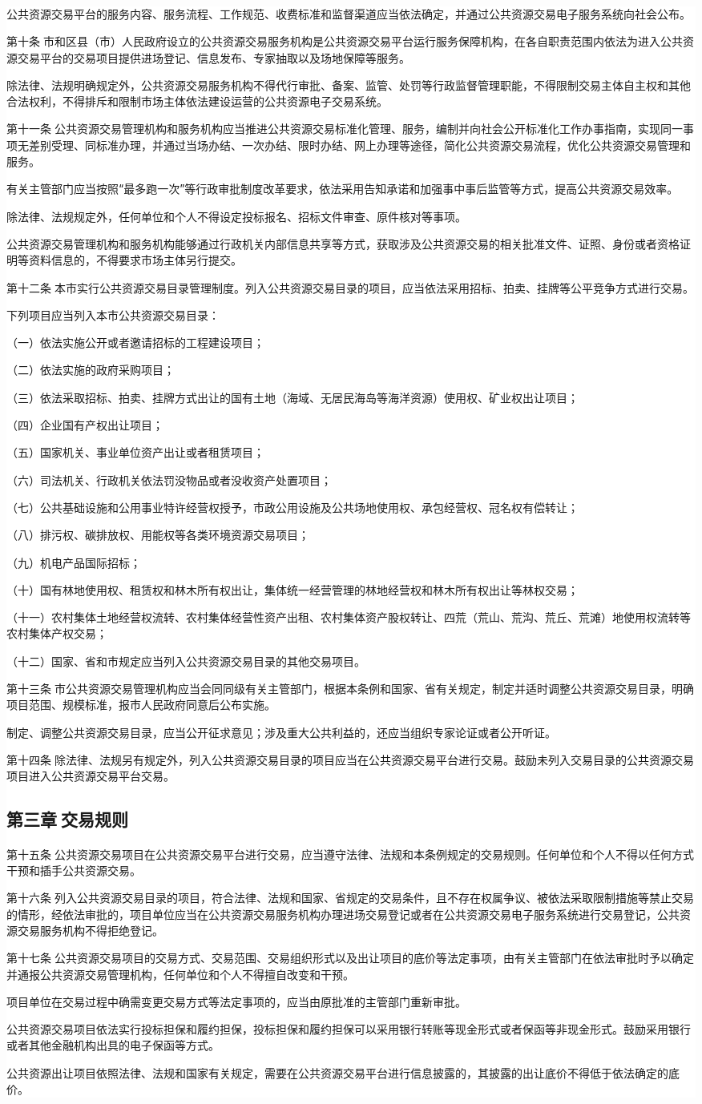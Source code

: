 公共资源交易平台的服务内容、服务流程、工作规范、收费标准和监督渠道应当依法确定，并通过公共资源交易电子服务系统向社会公布。

第十条 市和区县（市）人民政府设立的公共资源交易服务机构是公共资源交易平台运行服务保障机构，在各自职责范围内依法为进入公共资源交易平台的交易项目提供进场登记、信息发布、专家抽取以及场地保障等服务。

除法律、法规明确规定外，公共资源交易服务机构不得代行审批、备案、监管、处罚等行政监督管理职能，不得限制交易主体自主权和其他合法权利，不得排斥和限制市场主体依法建设运营的公共资源电子交易系统。

第十一条 公共资源交易管理机构和服务机构应当推进公共资源交易标准化管理、服务，编制并向社会公开标准化工作办事指南，实现同一事项无差别受理、同标准办理，并通过当场办结、一次办结、限时办结、网上办理等途径，简化公共资源交易流程，优化公共资源交易管理和服务。

有关主管部门应当按照“最多跑一次”等行政审批制度改革要求，依法采用告知承诺和加强事中事后监管等方式，提高公共资源交易效率。

除法律、法规规定外，任何单位和个人不得设定投标报名、招标文件审查、原件核对等事项。

公共资源交易管理机构和服务机构能够通过行政机关内部信息共享等方式，获取涉及公共资源交易的相关批准文件、证照、身份或者资格证明等资料信息的，不得要求市场主体另行提交。

第十二条 本市实行公共资源交易目录管理制度。列入公共资源交易目录的项目，应当依法采用招标、拍卖、挂牌等公平竞争方式进行交易。

下列项目应当列入本市公共资源交易目录：

（一）依法实施公开或者邀请招标的工程建设项目；

（二）依法实施的政府采购项目；

（三）依法采取招标、拍卖、挂牌方式出让的国有土地（海域、无居民海岛等海洋资源）使用权、矿业权出让项目；

（四）企业国有产权出让项目；

（五）国家机关、事业单位资产出让或者租赁项目；

（六）司法机关、行政机关依法罚没物品或者没收资产处置项目；

（七）公共基础设施和公用事业特许经营权授予，市政公用设施及公共场地使用权、承包经营权、冠名权有偿转让；

（八）排污权、碳排放权、用能权等各类环境资源交易项目；

（九）机电产品国际招标；

（十）国有林地使用权、租赁权和林木所有权出让，集体统一经营管理的林地经营权和林木所有权出让等林权交易；

（十一）农村集体土地经营权流转、农村集体经营性资产出租、农村集体资产股权转让、四荒（荒山、荒沟、荒丘、荒滩）地使用权流转等农村集体产权交易；

（十二）国家、省和市规定应当列入公共资源交易目录的其他交易项目。

第十三条 市公共资源交易管理机构应当会同同级有关主管部门，根据本条例和国家、省有关规定，制定并适时调整公共资源交易目录，明确项目范围、规模标准，报市人民政府同意后公布实施。

制定、调整公共资源交易目录，应当公开征求意见；涉及重大公共利益的，还应当组织专家论证或者公开听证。

第十四条 除法律、法规另有规定外，列入公共资源交易目录的项目应当在公共资源交易平台进行交易。鼓励未列入交易目录的公共资源交易项目进入公共资源交易平台交易。

## 第三章  交易规则

第十五条 公共资源交易项目在公共资源交易平台进行交易，应当遵守法律、法规和本条例规定的交易规则。任何单位和个人不得以任何方式干预和插手公共资源交易。

第十六条 列入公共资源交易目录的项目，符合法律、法规和国家、省规定的交易条件，且不存在权属争议、被依法采取限制措施等禁止交易的情形，经依法审批的，项目单位应当在公共资源交易服务机构办理进场交易登记或者在公共资源交易电子服务系统进行交易登记，公共资源交易服务机构不得拒绝登记。

第十七条 公共资源交易项目的交易方式、交易范围、交易组织形式以及出让项目的底价等法定事项，由有关主管部门在依法审批时予以确定并通报公共资源交易管理机构，任何单位和个人不得擅自改变和干预。

项目单位在交易过程中确需变更交易方式等法定事项的，应当由原批准的主管部门重新审批。

公共资源交易项目依法实行投标担保和履约担保，投标担保和履约担保可以采用银行转账等现金形式或者保函等非现金形式。鼓励采用银行或者其他金融机构出具的电子保函等方式。

公共资源出让项目依照法律、法规和国家有关规定，需要在公共资源交易平台进行信息披露的，其披露的出让底价不得低于依法确定的底价。
